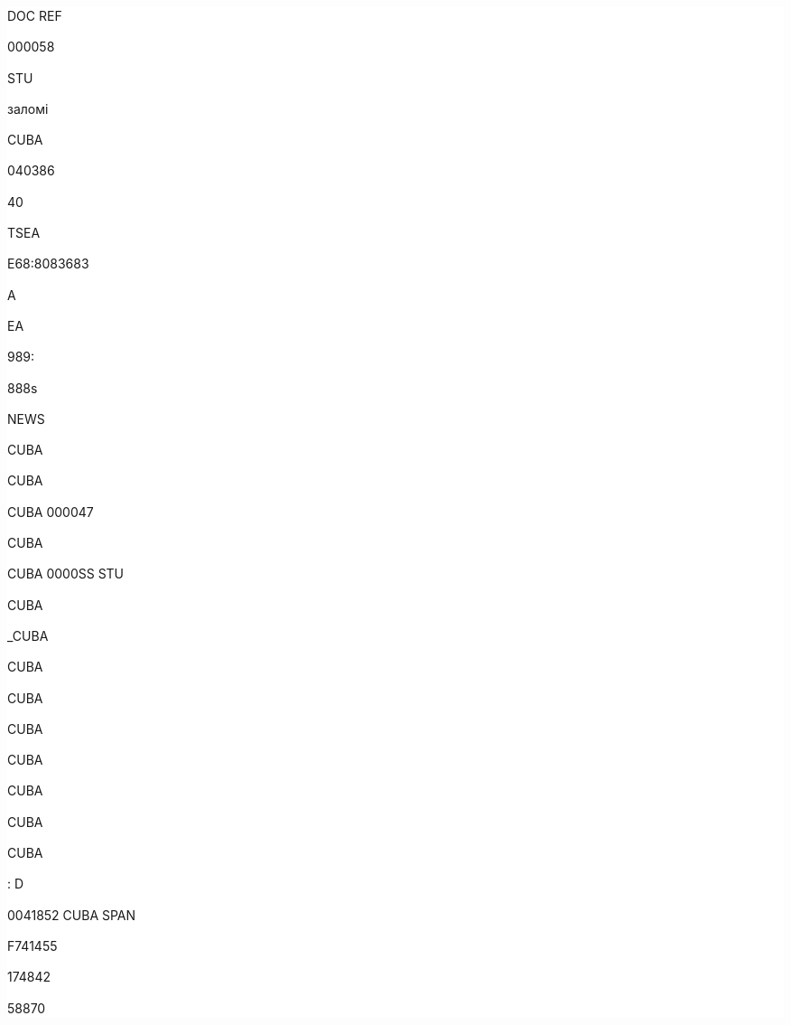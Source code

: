 DOC REF

000058

STU

заломі

CUBA

040386

40

TSEA

E68:8083683

A

EA

989:

888s

NEWS

CUBA

CUBA

CUBA 000047

CUBA

CUBA 0000SS STU

CUBA

_CUBA

CUBA

CUBA

CUBA

CUBA

CUBA

CUBA

CUBA

: D

0041852 CUBA SPAN

F741455

174842

58870
